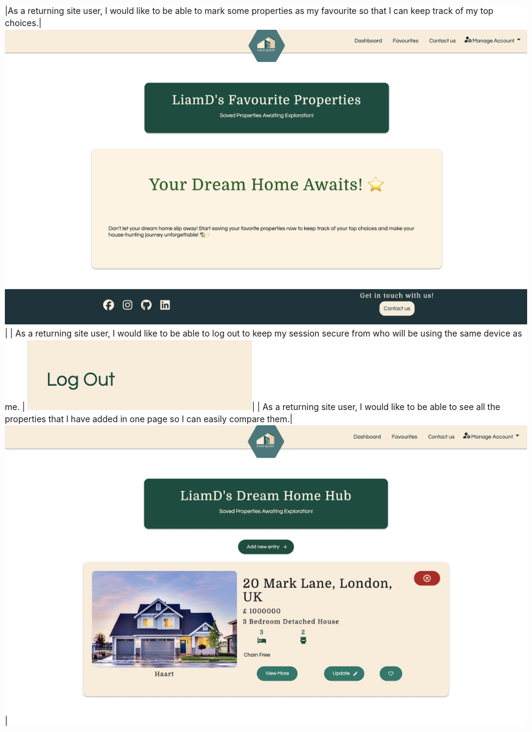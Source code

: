 |As a returning site user, I would like to be able to mark some properties as my favourite so that I can keep track of my top choices.| ![screenshot](documentation/feature/feature-favourite.png)|
| As a returning site user, I would like to be able to log out to keep my session secure from who will be using the same device as me. | ![screenshot](documentation/feature/feature-logout.png)|
| As a returning site user, I would like to be able to see all the properties that I have added in one page so I can easily compare them.| ![screenshot](documentation/feature/feature-dashboard.png)|